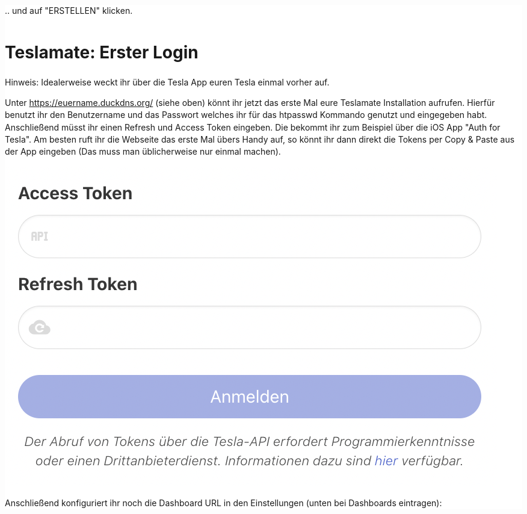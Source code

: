 .. und auf "ERSTELLEN" klicken.

# Teslamate: Erster Login #

Hinweis: Idealerweise weckt ihr über die Tesla App euren Tesla einmal vorher auf.

Unter https://euername.duckdns.org/ (siehe oben) könnt ihr jetzt das erste Mal eure Teslamate Installation aufrufen. Hierfür benutzt ihr den Benutzername und das Passwort welches ihr für das htpasswd Kommando genutzt und eingegeben habt. Anschließend müsst ihr einen Refresh und Access Token eingeben. Die bekommt ihr zum Beispiel über die iOS App "Auth for Tesla". Am besten ruft ihr die Webseite das erste Mal übers Handy auf, so könnt ihr dann direkt die Tokens per Copy & Paste aus der App eingeben (Das muss man üblicherweise nur einmal machen).

![Teslamate erster Login](/assets/images/2022-06-04-teslamate-erster-login.png)

Anschließend konfiguriert ihr noch die Dashboard URL in den Einstellungen (unten bei Dashboards eintragen):
